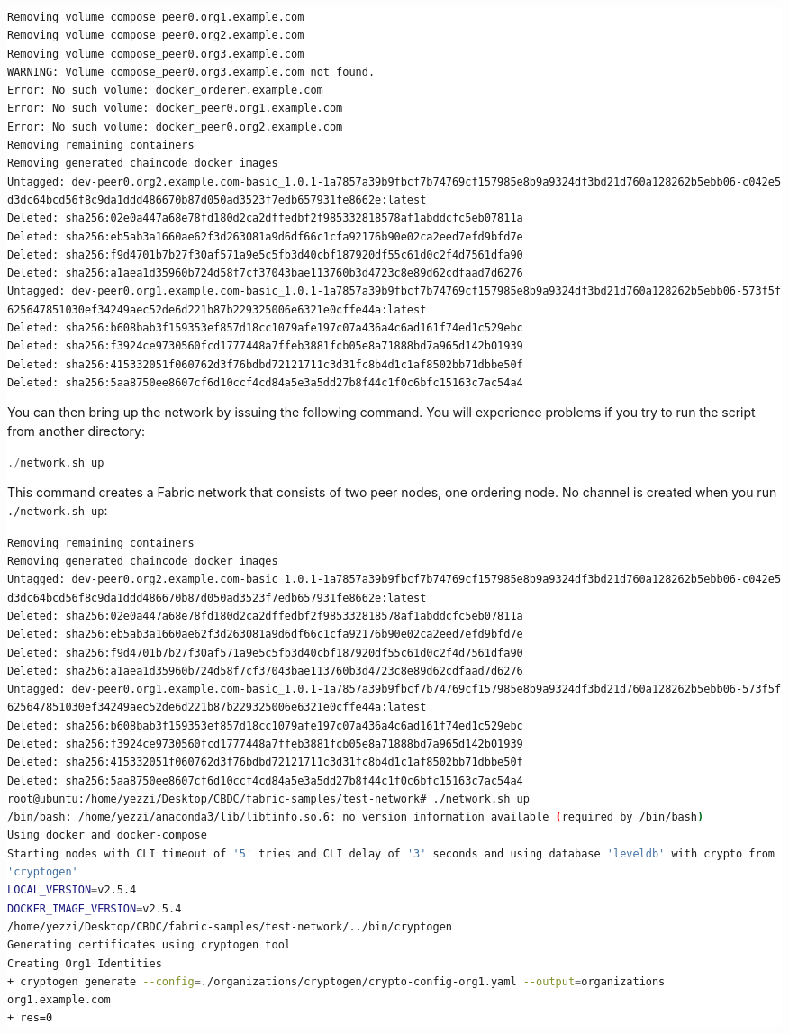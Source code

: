```bash
Removing volume compose_peer0.org1.example.com
Removing volume compose_peer0.org2.example.com
Removing volume compose_peer0.org3.example.com
WARNING: Volume compose_peer0.org3.example.com not found.
Error: No such volume: docker_orderer.example.com
Error: No such volume: docker_peer0.org1.example.com
Error: No such volume: docker_peer0.org2.example.com
Removing remaining containers
Removing generated chaincode docker images
Untagged: dev-peer0.org2.example.com-basic_1.0.1-1a7857a39b9fbcf7b74769cf157985e8b9a9324df3bd21d760a128262b5ebb06-c042e5d3dc64bcd56f8c9da1ddd486670b87d050ad3523f7edb657931fe8662e:latest
Deleted: sha256:02e0a447a68e78fd180d2ca2dffedbf2f985332818578af1abddcfc5eb07811a
Deleted: sha256:eb5ab3a1660ae62f3d263081a9d6df66c1cfa92176b90e02ca2eed7efd9bfd7e
Deleted: sha256:f9d4701b7b27f30af571a9e5c5fb3d40cbf187920df55c61d0c2f4d7561dfa90
Deleted: sha256:a1aea1d35960b724d58f7cf37043bae113760b3d4723c8e89d62cdfaad7d6276
Untagged: dev-peer0.org1.example.com-basic_1.0.1-1a7857a39b9fbcf7b74769cf157985e8b9a9324df3bd21d760a128262b5ebb06-573f5f625647851030ef34249aec52de6d221b87b229325006e6321e0cffe44a:latest
Deleted: sha256:b608bab3f159353ef857d18cc1079afe197c07a436a4c6ad161f74ed1c529ebc
Deleted: sha256:f3924ce9730560fcd1777448a7ffeb3881fcb05e8a71888bd7a965d142b01939
Deleted: sha256:415332051f060762d3f76bdbd72121711c3d31fc8b4d1c1af8502bb71dbbe50f
Deleted: sha256:5aa8750ee8607cf6d10ccf4cd84a5e3a5dd27b8f44c1f0c6bfc15163c7ac54a4

```



You can then bring up the network by issuing the following command. You will experience problems if you try to run the script from another directory:

```go
./network.sh up
```

This command creates a Fabric network that consists of two peer nodes, one ordering node. No channel is created when you run `./network.sh up`:

```bash
Removing remaining containers
Removing generated chaincode docker images
Untagged: dev-peer0.org2.example.com-basic_1.0.1-1a7857a39b9fbcf7b74769cf157985e8b9a9324df3bd21d760a128262b5ebb06-c042e5d3dc64bcd56f8c9da1ddd486670b87d050ad3523f7edb657931fe8662e:latest
Deleted: sha256:02e0a447a68e78fd180d2ca2dffedbf2f985332818578af1abddcfc5eb07811a
Deleted: sha256:eb5ab3a1660ae62f3d263081a9d6df66c1cfa92176b90e02ca2eed7efd9bfd7e
Deleted: sha256:f9d4701b7b27f30af571a9e5c5fb3d40cbf187920df55c61d0c2f4d7561dfa90
Deleted: sha256:a1aea1d35960b724d58f7cf37043bae113760b3d4723c8e89d62cdfaad7d6276
Untagged: dev-peer0.org1.example.com-basic_1.0.1-1a7857a39b9fbcf7b74769cf157985e8b9a9324df3bd21d760a128262b5ebb06-573f5f625647851030ef34249aec52de6d221b87b229325006e6321e0cffe44a:latest
Deleted: sha256:b608bab3f159353ef857d18cc1079afe197c07a436a4c6ad161f74ed1c529ebc
Deleted: sha256:f3924ce9730560fcd1777448a7ffeb3881fcb05e8a71888bd7a965d142b01939
Deleted: sha256:415332051f060762d3f76bdbd72121711c3d31fc8b4d1c1af8502bb71dbbe50f
Deleted: sha256:5aa8750ee8607cf6d10ccf4cd84a5e3a5dd27b8f44c1f0c6bfc15163c7ac54a4
root@ubuntu:/home/yezzi/Desktop/CBDC/fabric-samples/test-network# ./network.sh up
/bin/bash: /home/yezzi/anaconda3/lib/libtinfo.so.6: no version information available (required by /bin/bash)
Using docker and docker-compose
Starting nodes with CLI timeout of '5' tries and CLI delay of '3' seconds and using database 'leveldb' with crypto from 'cryptogen'
LOCAL_VERSION=v2.5.4
DOCKER_IMAGE_VERSION=v2.5.4
/home/yezzi/Desktop/CBDC/fabric-samples/test-network/../bin/cryptogen
Generating certificates using cryptogen tool
Creating Org1 Identities
+ cryptogen generate --config=./organizations/cryptogen/crypto-config-org1.yaml --output=organizations
org1.example.com
+ res=0
```